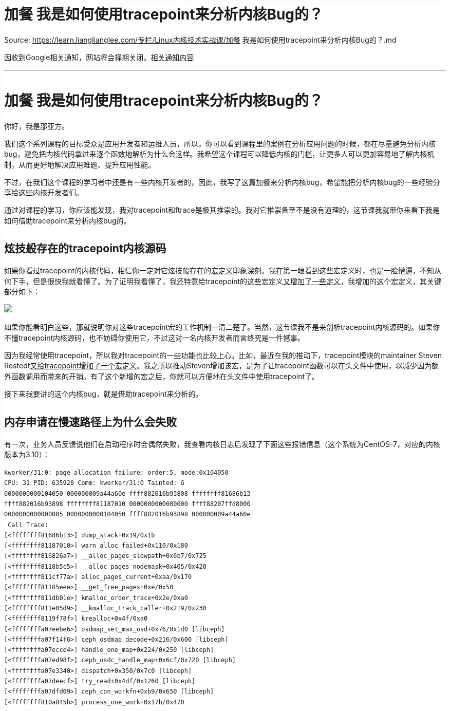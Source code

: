 # 加餐 我是如何使用tracepoint来分析内核Bug的？ 

Source: https://learn.lianglianglee.com/专栏/Linux内核技术实战课/加餐 我是如何使用tracepoint来分析内核Bug的？.md

因收到Google相关通知，网站将会择期关闭。[相关通知内容](https://lumendatabase.org/notices/44265620)

---

# 加餐 我是如何使用tracepoint来分析内核Bug的？

你好，我是邵亚方。

我们这个系列课程的目标受众是应用开发者和运维人员，所以，你可以看到课程里的案例在分析应用问题的时候，都在尽量避免分析内核bug，避免把内核代码拿过来逐个函数地解析为什么会这样。我希望这个课程可以降低内核的门槛，让更多人可以更加容易地了解内核机制，从而更好地解决应用难题、提升应用性能。

不过，在我们这个课程的学习者中还是有一些内核开发者的，因此，我写了这篇加餐来分析内核bug，希望能把分析内核bug的一些经验分享给这些内核开发者们。

通过对课程的学习，你应该能发现，我对tracepoint和ftrace是极其推崇的。我对它推崇备至不是没有道理的，这节课我就带你来看下我是如何借助tracepoint来分析内核bug的。

## 炫技般存在的tracepoint内核源码

如果你看过tracepoint的内核代码，相信你一定对它炫技般存在的[宏定义](https://elixir.bootlin.com/linux/v5.9-rc6/source/include/linux/tracepoint.h#L229)印象深刻。我在第一眼看到这些宏定义时，也是一脸懵逼，不知从何下手，但是很快我就看懂了。为了证明我看懂了，我还特意给tracepoint的这些宏定义[又增加了一些定义](https://git.kernel.org/pub/scm/linux/kernel/git/torvalds/linux.git/commit/?h=v5.9-rc8&id=163363455b42a1cf833742177149d1352dfe673e)，我增加的这个宏定义，其关键部分如下：

![](assets/51b5c43325b69edae6ae5a73cd20b75e.png)

如果你能看明白这些，那就说明你对这些tracepoint宏的工作机制一清二楚了。当然，这节课我不是来剖析tracepoint内核源码的。如果你不懂tracepoint内核源码，也不妨碍你使用它，不过这对一名内核开发者而言终究是一件憾事。

因为我经常使用tracepoint，所以我对tracepoint的一些功能也比较上心。比如，最近在我的推动下，tracepoint模块的maintainer Steven Rostedt[又给tracepoint增加了一个宏定义](https://lore.kernel.org/linux-mm/20200925211206.423598568@goodmis.org/)。我之所以推动Steven增加该宏，是为了让tracepoint函数可以在头文件中使用，以减少因为额外函数调用而带来的开销。有了这个新增的宏之后，你就可以方便地在头文件中使用tracepoint了。

接下来我要讲的这个内核bug，就是借助tracepoint来分析的。

## 内存申请在慢速路径上为什么会失败

有一次，业务人员反馈说他们在启动程序时会偶然失败，我查看内核日志后发现了下面这些报错信息（这个系统为CentOS-7，对应的内核版本为3.10）：

```
kworker/31:0: page allocation failure: order:5, mode:0x104050
CPU: 31 PID: 635928 Comm: kworker/31:0 Tainted: G 
0000000000104050 000000009a44a60e ffff882016b93808 ffffffff81686b13
ffff882016b93898 ffffffff81187010 0000000000000000 ffff88207ffd8000
0000000000000005 0000000000104050 ffff882016b93898 000000009a44a60e
 Call Trace:
[<ffffffff81686b13>] dump_stack+0x19/0x1b
[<ffffffff81187010>] warn_alloc_failed+0x110/0x180
[<ffffffff816826a7>] __alloc_pages_slowpath+0x6b7/0x725
[<ffffffff8118b5c5>] __alloc_pages_nodemask+0x405/0x420
[<ffffffff811cf77a>] alloc_pages_current+0xaa/0x170
[<ffffffff81185eee>] __get_free_pages+0xe/0x50
[<ffffffff811db01e>] kmalloc_order_trace+0x2e/0xa0
[<ffffffff811e05d9>] __kmalloc_track_caller+0x219/0x230
[<ffffffff8119f78f>] krealloc+0x4f/0xa0
[<ffffffffa07eebe6>] osdmap_set_max_osd+0x76/0x1d0 [libceph]
[<ffffffffa07f14f6>] ceph_osdmap_decode+0x216/0x600 [libceph]
[<ffffffffa07ecce4>] handle_one_map+0x224/0x250 [libceph]
[<ffffffffa07ed98f>] ceph_osdc_handle_map+0x6cf/0x720 [libceph]
[<ffffffffa07e3340>] dispatch+0x350/0x7c0 [libceph]
[<ffffffffa07deecf>] try_read+0x4df/0x1260 [libceph]
[<ffffffffa07dfd09>] ceph_con_workfn+0xb9/0x650 [libceph]
[<ffffffff810a845b>] process_one_work+0x17b/0x470
```